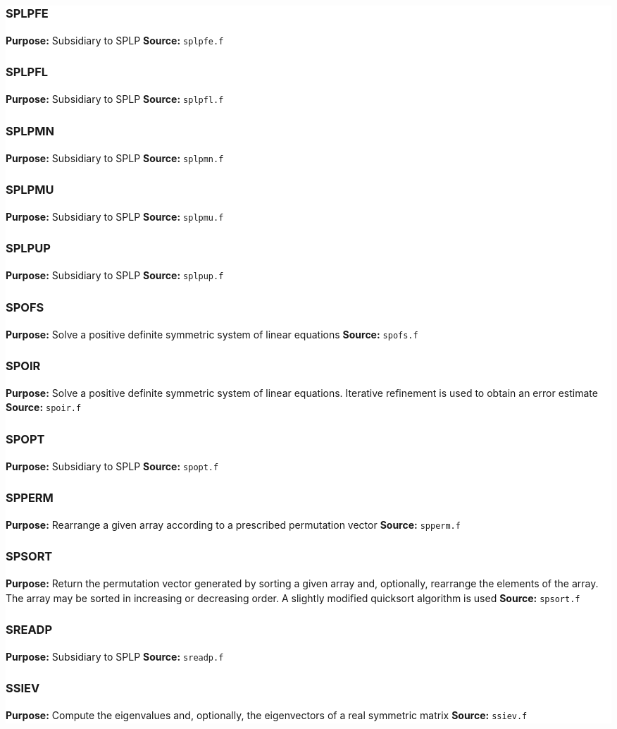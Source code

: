 ### SPLPFE
**Purpose:** Subsidiary to SPLP
**Source:** `splpfe.f`

### SPLPFL
**Purpose:** Subsidiary to SPLP
**Source:** `splpfl.f`

### SPLPMN
**Purpose:** Subsidiary to SPLP
**Source:** `splpmn.f`

### SPLPMU
**Purpose:** Subsidiary to SPLP
**Source:** `splpmu.f`

### SPLPUP
**Purpose:** Subsidiary to SPLP
**Source:** `splpup.f`

### SPOFS
**Purpose:** Solve a positive definite symmetric system of linear equations
**Source:** `spofs.f`

### SPOIR
**Purpose:** Solve a positive definite symmetric system of linear equations. Iterative refinement is used to obtain an error estimate
**Source:** `spoir.f`

### SPOPT
**Purpose:** Subsidiary to SPLP
**Source:** `spopt.f`

### SPPERM
**Purpose:** Rearrange a given array according to a prescribed permutation vector
**Source:** `spperm.f`

### SPSORT
**Purpose:** Return the permutation vector generated by sorting a given array and, optionally, rearrange the elements of the array. The array may be sorted in increasing or decreasing order. A slightly modified quicksort algorithm is used
**Source:** `spsort.f`

### SREADP
**Purpose:** Subsidiary to SPLP
**Source:** `sreadp.f`

### SSIEV
**Purpose:** Compute the eigenvalues and, optionally, the eigenvectors of a real symmetric matrix
**Source:** `ssiev.f`
